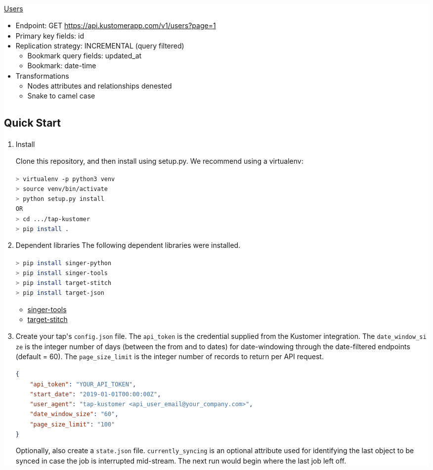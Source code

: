 [Users](https://api.kustomerapp.com/v1/users?page=1)
- Endpoint: GET https://api.kustomerapp.com/v1/users?page=1
- Primary key fields: id
- Replication strategy: INCREMENTAL (query filtered)
  - Bookmark query fields: updated_at
  - Bookmark: date-time
- Transformations
  - Nodes attributes and relationships denested
  - Snake to camel case

## Quick Start

1. Install

    Clone this repository, and then install using setup.py. We recommend using a virtualenv:

    ```bash
    > virtualenv -p python3 venv
    > source venv/bin/activate
    > python setup.py install
    OR
    > cd .../tap-kustomer
    > pip install .
    ```
2. Dependent libraries
    The following dependent libraries were installed.
    ```bash
    > pip install singer-python
    > pip install singer-tools
    > pip install target-stitch
    > pip install target-json
    
    ```
    - [singer-tools](https://github.com/singer-io/singer-tools)
    - [target-stitch](https://github.com/singer-io/target-stitch)

3. Create your tap's `config.json` file. The `api_token` is the credential supplied from the Kustomer integration. The `date_window_size` is the integer number of days (between the from and to dates) for date-windowing through the date-filtered endpoints (default = 60). The `page_size_limit` is the integer number of records to return per API request.

    ```json
    {
        "api_token": "YOUR_API_TOKEN",
        "start_date": "2019-01-01T00:00:00Z",
        "user_agent": "tap-kustomer <api_user_email@your_company.com>",
        "date_window_size": "60",
        "page_size_limit": "100"
    }
    ```
    
    Optionally, also create a `state.json` file. `currently_syncing` is an optional attribute used for identifying the last object to be synced in case the job is interrupted mid-stream. The next run would begin where the last job left off.
